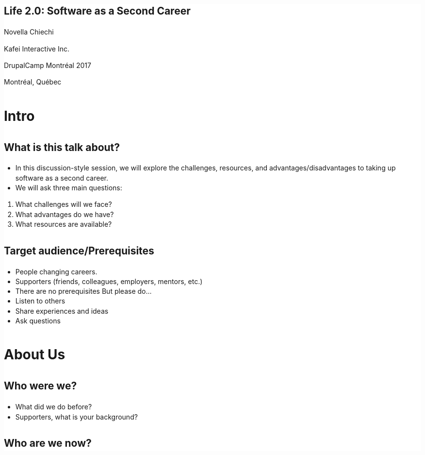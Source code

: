  
## Life 2.0: Software as a Second Career
Novella Chiechi

Kafei Interactive Inc.

DrupalCamp Montréal 2017

Montréal, Québec




# Intro




## What is this talk about?

 - In this discussion-style session, we will explore the challenges, resources, and advantages/disadvantages to taking up software as a second career.
 - We will ask three main questions:
  1. What challenges will we face?
  2. What advantages do we have?
  3. What resources are available?




## Target audience/Prerequisites 

 - People changing careers.
 - Supporters (friends, colleagues, employers, mentors, etc.)
 - There are no prerequisites But please do...
  - Listen to others
  - Share experiences and ideas
  - Ask questions




# About Us




## Who were we?

 - What did we do before? 
 - Supporters, what is your background?




## Who are we now?
